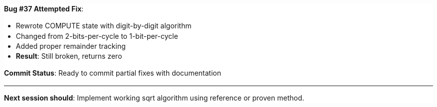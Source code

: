 **Bug #37 Attempted Fix**:
- Rewrote COMPUTE state with digit-by-digit algorithm
- Changed from 2-bits-per-cycle to 1-bit-per-cycle
- Added proper remainder tracking
- **Result**: Still broken, returns zero

**Commit Status**: Ready to commit partial fixes with documentation

---

**Next session should**: Implement working sqrt algorithm using reference or proven method.
